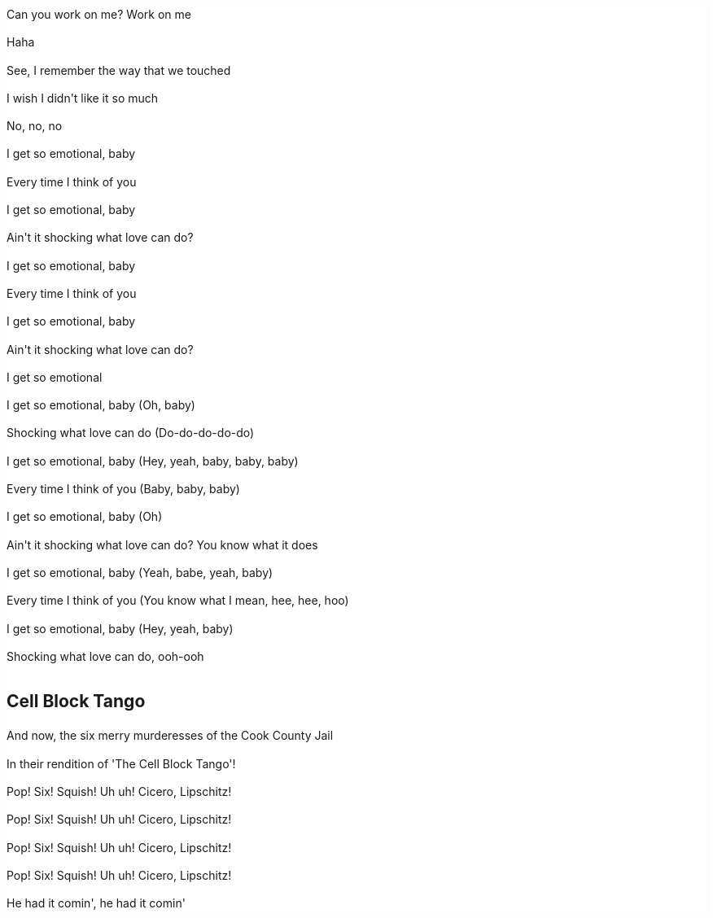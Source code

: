 Can you work on me? Work on me

Haha

See, I remember the way that we touched

I wish I didn't like it so much

No, no, no

I get so emotional, baby

Every time I think of you

I get so emotional, baby

Ain't it shocking what love can do?

I get so emotional, baby

Every time I think of you

I get so emotional, baby

Ain't it shocking what love can do?

I get so emotional

I get so emotional, baby (Oh, baby)

Shocking what love can do (Do-do-do-do-do)

I get so emotional, baby (Hey, yeah, baby, baby, baby)

Every time I think of you (Baby, baby, baby)

I get so emotional, baby (Oh)

Ain't it shocking what love can do? You know what it does

I get so emotional, baby (Yeah, babe, yeah, baby)

Every time I think of you (You know what I mean, hee, hee, hoo)

I get so emotional, baby (Hey, yeah, baby)

Shocking what love can do, ooh-ooh

## Cell Block Tango  

And now, the six merry murderesses of the Cook County Jail

In their rendition of 'The Cell Block Tango'!

Pop! Six! Squish! Uh uh! Cicero, Lipschitz!

Pop! Six! Squish! Uh uh! Cicero, Lipschitz!

Pop! Six! Squish! Uh uh! Cicero, Lipschitz!

Pop! Six! Squish! Uh uh! Cicero, Lipschitz!

He had it comin', he had it comin'
